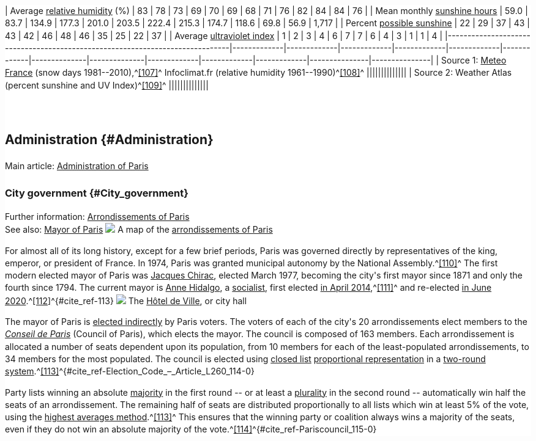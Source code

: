 | Average [relative humidity](/wiki/Relative_humidity "Relative humidity") (%) |     83      |     78      |     73      |     69      |     70      |     69      |      68      |      71      |     76      |     82      |     84      |      84       |      76       |
|  Mean monthly [sunshine hours](/wiki/Sunshine_duration "Sunshine duration")  |    59.0     |    83.7     |    134.9    |    177.3    |    201.0    |    203.5    |    222.4     |    215.3     |    174.7    |    118.6    |    69.8     |     56.9      |     1,717     |
|   Percent [possible sunshine](/wiki/Sunshine_duration "Sunshine duration")   |     22      |     29      |     37      |     43      |     43      |     42      |      46      |      48      |     46      |     35      |     25      |      22       |      37       |
|   Average [ultraviolet index](/wiki/Ultraviolet_index "Ultraviolet index")   |      1      |      2      |      3      |      4      |      6      |      7      |      7       |      6       |      4      |      3      |      1      |       1       |       4       |
|------------------------------------------------------------------------------|-------------|-------------|-------------|-------------|-------------|-------------|--------------|--------------|-------------|-------------|-------------|---------------|---------------|
| Source 1: [Meteo France](/wiki/Meteo_France "Meteo France") (snow days 1981--2010),^[\[107\]](#cite_note-108)^ Infoclimat.fr (relative humidity 1961--1990)^[\[108\]](#cite_note-Infoclimat-109)^                                                           ||||||||||||||
| Source 2: Weather Atlas (percent sunshine and UV Index)^[\[109\]](#cite_note-Weather_Atlas-110)^                                                                                                                                                            ||||||||||||||

<br />

Administration {#Administration}
--------------------------------

Main article: [Administration of Paris](/wiki/Administration_of_Paris "Administration of Paris")  

### City government {#City_government}

Further information: [Arrondissements of Paris](/wiki/Arrondissements_of_Paris "Arrondissements of Paris")  
See also: [Mayor of Paris](/wiki/Mayor_of_Paris "Mayor of Paris")
[![](//upload.wikimedia.org/wikipedia/commons/thumb/d/d7/Paris_plan_jms.png/220px-Paris_plan_jms.png)](/wiki/File:Paris_plan_jms.png) A map of the [arrondissements of Paris](/wiki/Arrondissements_of_Paris "Arrondissements of Paris")

For almost all of its long history, except for a few brief periods, Paris was governed directly by representatives of the king, emperor, or president of France. In 1974, Paris was granted municipal autonomy by the National Assembly.^[\[110\]](#cite_note-FOOTNOTEFierro1996334-111)^ The first modern elected mayor of Paris was [Jacques Chirac](/wiki/Jacques_Chirac "Jacques Chirac"), elected March 1977, becoming the city's first mayor since 1871 and only the fourth since 1794. The current mayor is [Anne Hidalgo](/wiki/Anne_Hidalgo "Anne Hidalgo"), a [socialist](/wiki/Socialist_Party_(France) "Socialist Party (France)"), first elected [in April 2014](/wiki/2014_Paris_municipal_election "2014 Paris municipal election"),^[\[111\]](#cite_note-auto2-112)^ and re-elected [in June 2020](/wiki/2020_Paris_municipal_election "2020 Paris municipal election").^[\[112\]](#cite_note-113)^{#cite_ref-113}
[![](//upload.wikimedia.org/wikipedia/commons/thumb/5/50/Paris%2C_H%C3%B4tel_de_Ville_--_2014_--_1714.jpg/220px-Paris%2C_H%C3%B4tel_de_Ville_--_2014_--_1714.jpg)](/wiki/File:Paris,_H%C3%B4tel_de_Ville_--_2014_--_1714.jpg) The [Hôtel de Ville](/wiki/H%C3%B4tel_de_Ville,_Paris "Hôtel de Ville, Paris"), or city hall

The mayor of Paris is [elected indirectly](/wiki/Indirect_election "Indirect election") by Paris voters. The voters of each of the city's 20 arrondissements elect members to the *[Conseil de Paris](/wiki/Conseil_de_Paris "Conseil de Paris")* (Council of Paris), which elects the mayor. The council is composed of 163 members. Each arrondissement is allocated a number of seats dependent upon its population, from 10 members for each of the least-populated arrondissements, to 34 members for the most populated. The council is elected using [closed list](/wiki/Closed_list "Closed list") [proportional representation](/wiki/Proportional_representation "Proportional representation") in a [two-round system](/wiki/Two-round_system "Two-round system").^[\[113\]](#cite_note-Election_Code_–_Article_L260-114)^{#cite_ref-Election_Code_–_Article_L260_114-0}

Party lists winning an absolute [majority](/wiki/Majority "Majority") in the first round -- or at least a [plurality](/wiki/Plurality_(voting) "Plurality (voting)") in the second round -- automatically win half the seats of an arrondissement. The remaining half of seats are distributed proportionally to all lists which win at least 5% of the vote, using the [highest averages method](/wiki/Highest_averages_method "Highest averages method").^[\[113\]](#cite_note-Election_Code_–_Article_L260-114)^ This ensures that the winning party or coalition always wins a majority of the seats, even if they do not win an absolute majority of the vote.^[\[114\]](#cite_note-Pariscouncil-115)^{#cite_ref-Pariscouncil_115-0}

